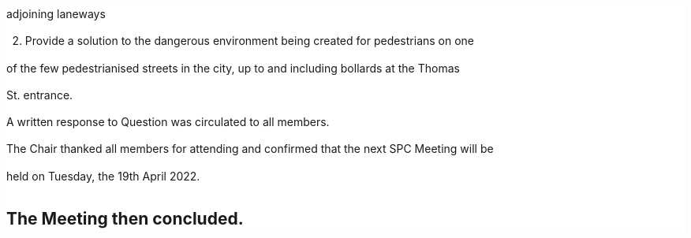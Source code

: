 adjoining laneways

2. Provide a solution to the dangerous environment being created for pedestrians on one

of the few pedestrianised streets in the city, up to and including bollards at the Thomas

St. entrance.

A written response to Question was circulated to all members.

The Chair thanked all members for attending and confirmed that the next SPC Meeting will be

held on Tuesday, the 19th April 2022.

The Meeting then concluded.
---
